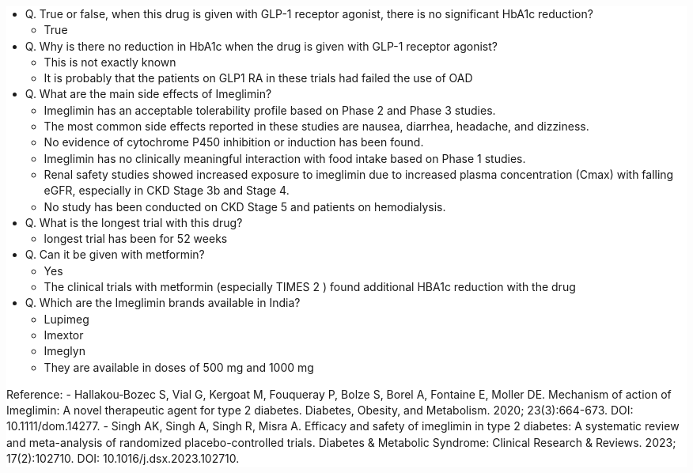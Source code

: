 - Q. True or false, when this drug is given with  GLP-1 receptor agonist, there is no significant HbA1c reduction?
    - True
- Q. Why is there no reduction in HbA1c when the drug is given with  GLP-1 receptor agonist?
    - This is not exactly known
    - It is probably that the patients on GLP1 RA in these trials had failed the use of OAD
- Q. What are the main side effects of Imeglimin?
    - Imeglimin has an acceptable tolerability profile based on Phase 2 and Phase 3 studies.
    - The most common side effects reported in these studies are nausea, diarrhea, headache, and dizziness.
    - No evidence of cytochrome P450 inhibition or induction has been found.
    - Imeglimin has no clinically meaningful interaction with food intake based on Phase 1 studies.
    - Renal safety studies showed increased exposure to imeglimin due to increased plasma concentration (Cmax) with falling eGFR, especially in CKD Stage 3b and Stage 4.
    - No study has been conducted on CKD Stage 5 and patients on hemodialysis.
- Q. What is the longest trial with this drug?
    - longest trial has been for 52 weeks
- Q. Can it be given with metformin?
    - Yes
    - The clinical trials with metformin (especially TIMES 2 ) found additional HBA1c reduction with the drug
- Q. Which are the  Imeglimin brands available in India?
    - Lupimeg
    - Imextor
    - Imeglyn 
    - They are available in doses of 500 mg and 1000 mg 


Reference: 
    - Hallakou‐Bozec S, Vial G, Kergoat M, Fouqueray P, Bolze S, Borel A, Fontaine E, Moller DE. Mechanism of action of Imeglimin: A novel therapeutic agent for type 2 diabetes. Diabetes, Obesity, and Metabolism. 2020; 23(3):664-673. DOI: 10.1111/dom.14277.
    - Singh AK, Singh A, Singh R, Misra A. Efficacy and safety of imeglimin in type 2 diabetes: A systematic review and meta-analysis of randomized placebo-controlled trials. Diabetes & Metabolic Syndrome: Clinical Research & Reviews. 2023; 17(2):102710. DOI: 10.1016/j.dsx.2023.102710.
